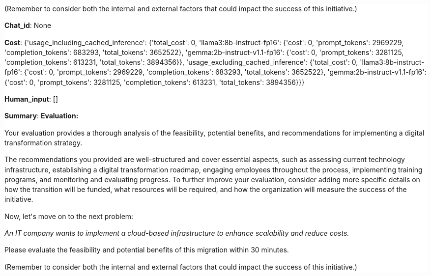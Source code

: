 (Remember to consider both the internal and external factors that could impact the success of this initiative.)

**Chat_id**: None

**Cost**: {'usage_including_cached_inference': {'total_cost': 0, 'llama3:8b-instruct-fp16': {'cost': 0, 'prompt_tokens': 2969229, 'completion_tokens': 683293, 'total_tokens': 3652522}, 'gemma:2b-instruct-v1.1-fp16': {'cost': 0, 'prompt_tokens': 3281125, 'completion_tokens': 613231, 'total_tokens': 3894356}}, 'usage_excluding_cached_inference': {'total_cost': 0, 'llama3:8b-instruct-fp16': {'cost': 0, 'prompt_tokens': 2969229, 'completion_tokens': 683293, 'total_tokens': 3652522}, 'gemma:2b-instruct-v1.1-fp16': {'cost': 0, 'prompt_tokens': 3281125, 'completion_tokens': 613231, 'total_tokens': 3894356}}}

**Human_input**: []

**Summary**: **Evaluation:**

Your evaluation provides a thorough analysis of the feasibility, potential benefits, and recommendations for implementing a digital transformation strategy.


The recommendations you provided are well-structured and cover essential aspects, such as assessing current technology infrastructure, establishing a digital transformation roadmap, engaging employees throughout the process, implementing training programs, and monitoring and evaluating progress. To further improve your evaluation, consider adding more specific details on how the transition will be funded, what resources will be required, and how the organization will measure the success of the initiative.


Now, let's move on to the next problem:

*An IT company wants to implement a cloud-based infrastructure to enhance scalability and reduce costs.*


Please evaluate the feasibility and potential benefits of this migration within 30 minutes.

(Remember to consider both the internal and external factors that could impact the success of this initiative.)

